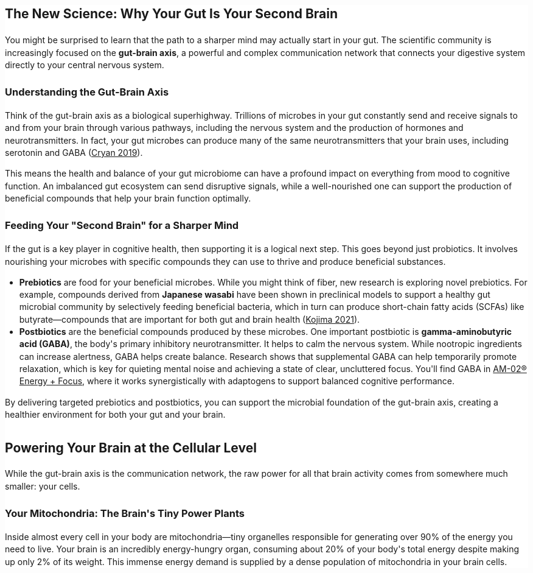 ## The New Science: Why Your Gut Is Your Second Brain

You might be surprised to learn that the path to a sharper mind may actually start in your gut. The scientific community is increasingly focused on the **gut-brain axis**, a powerful and complex communication network that connects your digestive system directly to your central nervous system.

### Understanding the Gut-Brain Axis

Think of the gut-brain axis as a biological superhighway. Trillions of microbes in your gut constantly send and receive signals to and from your brain through various pathways, including the nervous system and the production of hormones and neurotransmitters. In fact, your gut microbes can produce many of the same neurotransmitters that your brain uses, including serotonin and GABA ([Cryan 2019](https://doi.org/10.1152/physrev.00018.2018)).

This means the health and balance of your gut microbiome can have a profound impact on everything from mood to cognitive function. An imbalanced gut ecosystem can send disruptive signals, while a well-nourished one can support the production of beneficial compounds that help your brain function optimally.

### Feeding Your "Second Brain" for a Sharper Mind

If the gut is a key player in cognitive health, then supporting it is a logical next step. This goes beyond just probiotics. It involves nourishing your microbes with specific compounds they can use to thrive and produce beneficial substances.

*   **Prebiotics** are food for your beneficial microbes. While you might think of fiber, new research is exploring novel prebiotics. For example, compounds derived from **Japanese wasabi** have been shown in preclinical models to support a healthy gut microbial community by selectively feeding beneficial bacteria, which in turn can produce short-chain fatty acids (SCFAs) like butyrate—compounds that are important for both gut and brain health ([Kojima 2021](https://doi.org/10.3390/nu13082729)).
*   **Postbiotics** are the beneficial compounds produced by these microbes. One important postbiotic is **gamma-aminobutyric acid (GABA)**, the body's primary inhibitory neurotransmitter. It helps to calm the nervous system. While nootropic ingredients can increase alertness, GABA helps create balance. Research shows that supplemental GABA can help temporarily promote relaxation, which is key for quieting mental noise and achieving a state of clear, uncluttered focus. You'll find GABA in [AM-02® Energy + Focus](https://seed.com/energy-focus), where it works synergistically with adaptogens to support balanced cognitive performance.

By delivering targeted prebiotics and postbiotics, you can support the microbial foundation of the gut-brain axis, creating a healthier environment for both your gut and your brain.

## Powering Your Brain at the Cellular Level

While the gut-brain axis is the communication network, the raw power for all that brain activity comes from somewhere much smaller: your cells.

### Your Mitochondria: The Brain's Tiny Power Plants

Inside almost every cell in your body are mitochondria—tiny organelles responsible for generating over 90% of the energy you need to live. Your brain is an incredibly energy-hungry organ, consuming about 20% of your body's total energy despite making up only 2% of its weight. This immense energy demand is supplied by a dense population of mitochondria in your brain cells.
